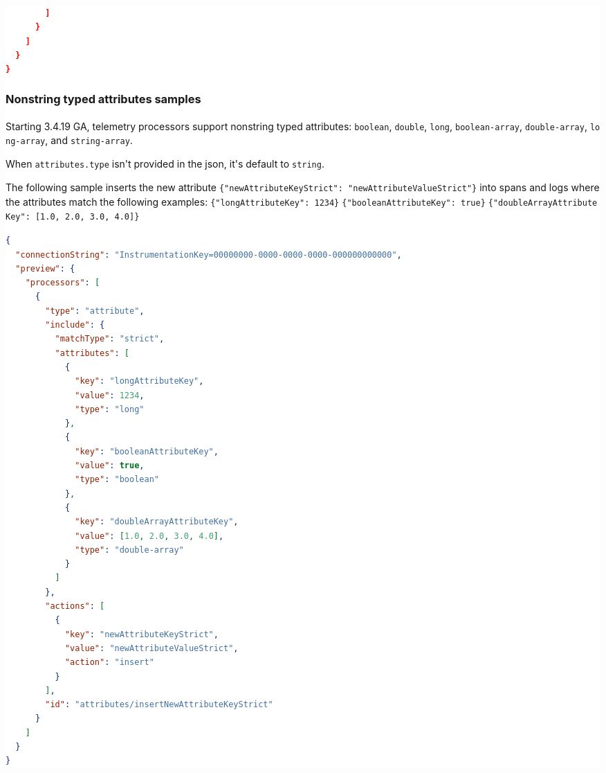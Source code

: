 ```json
        ]
      }
    ]
  }
}
```
### Nonstring typed attributes samples

Starting 3.4.19 GA, telemetry processors support nonstring typed attributes:
`boolean`, `double`, `long`, `boolean-array`, `double-array`, `long-array`, and `string-array`.

When `attributes.type` isn't provided in the json, it's default to `string`.

The following sample inserts the new attribute `{"newAttributeKeyStrict": "newAttributeValueStrict"}` into spans and logs where the attributes match the following examples:
`{"longAttributeKey": 1234}`
`{"booleanAttributeKey": true}`
`{"doubleArrayAttributeKey": [1.0, 2.0, 3.0, 4.0]}`

```json
{
  "connectionString": "InstrumentationKey=00000000-0000-0000-0000-000000000000",
  "preview": {
    "processors": [
      {
        "type": "attribute",
        "include": {
          "matchType": "strict",
          "attributes": [
            {
              "key": "longAttributeKey",
              "value": 1234,
              "type": "long"
            },
            {
              "key": "booleanAttributeKey",
              "value": true,
              "type": "boolean"
            },
            {
              "key": "doubleArrayAttributeKey",
              "value": [1.0, 2.0, 3.0, 4.0],
              "type": "double-array"
            }
          ]
        },
        "actions": [
          {
            "key": "newAttributeKeyStrict",
            "value": "newAttributeValueStrict",
            "action": "insert"
          }
        ],
        "id": "attributes/insertNewAttributeKeyStrict"
      }
    ]
  }
}

```
